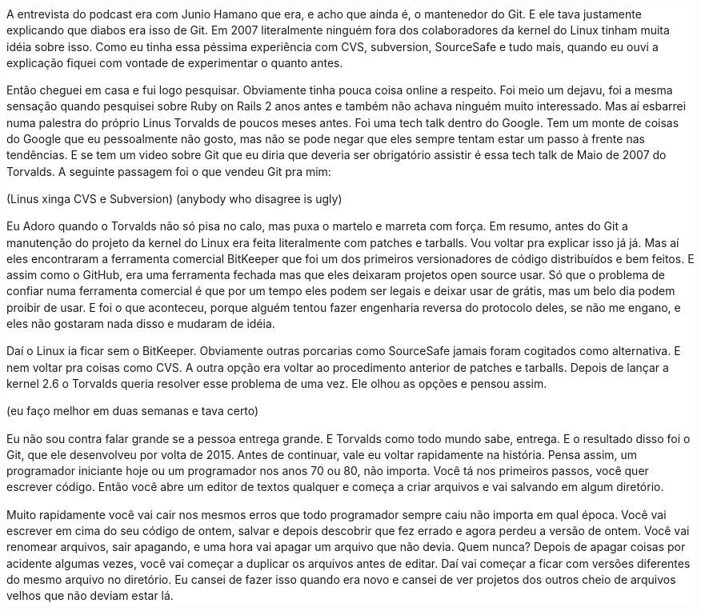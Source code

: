 



A entrevista do podcast era com Junio Hamano que era, e acho que ainda é, o mantenedor do Git. E ele tava justamente explicando que diabos era isso de Git. Em 2007 literalmente ninguém fora dos colaboradores da kernel do Linux tinham muita idéia sobre isso. Como eu tinha essa péssima experiência com CVS, subversion, SourceSafe e tudo mais, quando eu ouvi a explicação fiquei com vontade de experimentar o quanto antes.





Então cheguei em casa e fui logo pesquisar. Obviamente tinha pouca coisa online a respeito. Foi meio um dejavu, foi a mesma sensação quando pesquisei sobre Ruby on Rails 2 anos antes e também não achava ninguém muito interessado. Mas aí esbarrei numa palestra do próprio Linus Torvalds de poucos meses antes. Foi uma tech talk dentro do Google. Tem um monte de coisas do Google que eu pessoalmente não gosto, mas não se pode negar que eles sempre tentam estar um passo à frente nas tendências. E se tem um video sobre Git que eu diria que deveria ser obrigatório assistir é essa tech talk de Maio de 2007 do Torvalds. A seguinte passagem foi o que vendeu Git pra mim:


(Linus xinga CVS e Subversion)
(anybody who disagree is ugly)



Eu Adoro quando o Torvalds não só pisa no calo, mas puxa o martelo e marreta com força. Em resumo, antes do Git a manutenção do projeto da kernel do Linux era feita literalmente com patches e tarballs. Vou voltar pra explicar isso já já. Mas aí eles encontraram a ferramenta comercial BitKeeper que foi um dos primeiros versionadores de código distribuídos e bem feitos. E assim como o GitHub, era uma ferramenta fechada mas que eles deixaram projetos open source usar. Só que o problema de confiar numa ferramenta comercial é que por um tempo eles podem ser legais e deixar usar de grátis, mas um belo dia podem proibir de usar. E foi o que aconteceu, porque alguém tentou fazer engenharia reversa do protocolo deles, se não me engano, e eles não gostaram nada disso e mudaram de idéia.






Daí o Linux ia ficar sem o BitKeeper. Obviamente outras porcarias como SourceSafe jamais foram cogitados como alternativa. E nem voltar pra coisas como CVS. A outra opção era voltar ao procedimento anterior de patches e tarballs. Depois de lançar a kernel 2.6 o Torvalds queria resolver esse problema de uma vez. Ele olhou as opções e pensou assim.


(eu faço melhor em duas semanas e tava certo)



Eu não sou contra falar grande se a pessoa entrega grande. E Torvalds como todo mundo sabe, entrega. E o resultado disso foi o Git, que ele desenvolveu por volta de 2015. Antes de continuar, vale eu voltar rapidamente na história. Pensa assim, um programador iniciante hoje ou um programador nos anos 70 ou 80, não importa. Você tá nos primeiros passos, você quer escrever código. Então você abre um editor de textos qualquer e começa a criar arquivos e vai salvando em algum diretório.





Muito rapidamente você vai cair nos mesmos erros que todo programador sempre caiu não importa em qual época. Você vai escrever em cima do seu código de ontem, salvar e depois descobrir que fez errado e agora perdeu a versão de ontem. Você vai renomear arquivos, sair apagando, e uma hora vai apagar um arquivo que não devia. Quem nunca? Depois de apagar coisas por acidente algumas vezes, você vai começar a duplicar os arquivos antes de editar. Daí vai começar a ficar com versões diferentes do mesmo arquivo no diretório. Eu cansei de fazer isso quando era novo e cansei de ver projetos dos outros cheio de arquivos velhos que não deviam estar lá.
